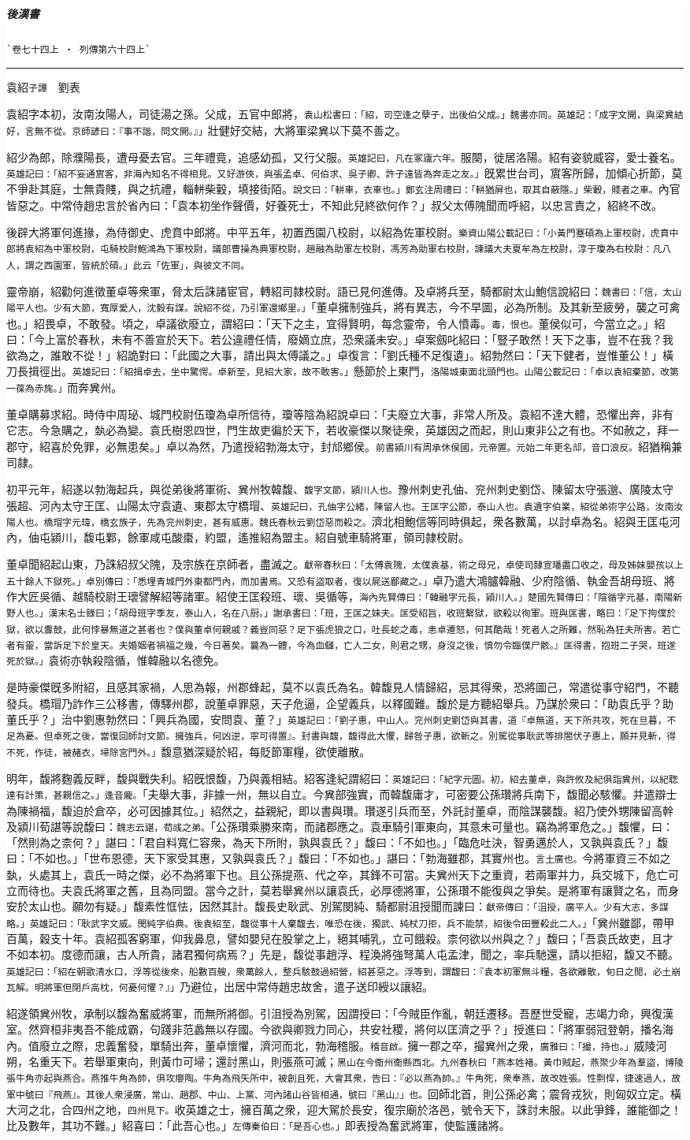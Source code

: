 

##### 後漢書
	`卷七十四上 ‧ 列傳第六十四上`

* * *

袁紹`子譚`　劉表

袁紹字本初，汝南汝陽人，司徒湯之孫。父成，五官中郎將，`袁山松書曰：「紹，司空逢之孽子，出後伯父成。」魏書亦同。英雄記：「成字文開，與梁兾結好，言無不從。京師諺曰：『事不諧，問文開。』」`壯健好交結，大將軍梁兾以下莫不善之。

紹少為郎，除濮陽長，遭母憂去官。三年禮竟，追感幼孤，又行父服。`英雄記曰，凡在冢廬六年。`服闋，徙居洛陽。紹有姿貌威容，愛士養名。`英雄記曰：「紹不妄通賔客，非海內知名不得相見。又好游俠，與張孟卓、何伯求、吳子卿、許子遠皆為奔走之友。」`旣累世台司，賔客所歸，加傾心折節，莫不爭赴其庭，士無貴賤，與之抗禮，輜軿柴轂，填接街陌。`說文曰：「軿車，衣車也。」鄭玄注周禮曰：「軿猶屏也，取其自蔽隱。」柴轂，賤者之車。`內官皆惡之。中常侍趙忠言於省內曰：「袁本初坐作聲價，好養死士，不知此兒終欲何作？」叔父太傅隗聞而呼紹，以忠言責之，紹終不改。

後辟大將軍何進掾，為侍御史、虎賁中郎將。中平五年，初置西園八校尉，以紹為佐軍校尉。`樂資山陽公載記曰：「小黃門蹇碩為上軍校尉，虎賁中郎將袁紹為中軍校尉，屯騎校尉鮑鴻為下軍校尉，議郎曹操為典軍校尉，趙融為助軍左校尉，馮芳為助軍右校尉，諫議大夫夏牟為左校尉，淳于瓊為右校尉：凡八人，謂之西園軍，皆統於碩。」此云「佐軍」，與彼文不同。`

靈帝崩，紹勸何進徵董卓等衆軍，脅太后誅諸宦官，轉紹司隷校尉。語已見何進傳。及卓將兵至，騎都尉太山鮑信說紹曰：`魏書曰：「信，太山陽平人也。少有大節，寬厚愛人，沈毅有謀。說紹不從，乃引軍還鄉里。」`「董卓擁制強兵，將有異志，今不早圖，必為所制。及其新至疲勞，襲之可禽也。」紹畏卓，不敢發。頃之，卓議欲廢立，謂紹曰：「天下之主，宜得賢明，每念靈帝，令人憤毒。`毒，恨也。`董侯似可，今當立之。」紹曰：「今上富於春秋，未有不善宣於天下。若公違禮任情，廢嫡立庶，恐衆議未安。」卓案劔叱紹曰：「豎子敢然！天下之事，豈不在我？我欲為之，誰敢不從！」紹詭對曰：「此國之大事，請出與太傅議之。」卓復言：「劉氏種不足復遺」。紹勃然曰：「天下健者，豈惟董公！」橫刀長揖徑出。`英雄記曰：「紹揖卓去，坐中驚愕。卓新至，見紹大家，故不敢害。」`懸節於上東門，`洛陽城東面北頭門也。山陽公載記曰：「卓以袁紹棄節，改第一葆為赤旄。」`而奔兾州。

董卓購募求紹。時侍中周珌、城門校尉伍瓊為卓所信待，瓊等陰為紹說卓曰：「夫廢立大事，非常人所及。袁紹不達大體，恐懼出奔，非有它志。今急購之，埶必為變。袁氏樹恩四世，門生故吏徧於天下，若收豪傑以聚徒衆，英雄因之而起，則山東非公之有也。不如赦之，拜一郡守，紹喜於免罪，必無患矣。」卓以為然，乃遣授紹勃海太守，封邟鄉侯。`前書潁川有周承休侯國，元帝置。元始二年更名邟，音口浪反。`紹猶稱兼司隷。

初平元年，紹遂以勃海起兵，與從弟後將軍術、兾州牧韓馥、`馥字文節，潁川人也。`豫州刺史孔伷、兖州刺史劉岱、陳留太守張邈、廣陵太守張超、河內太守王匡、山陽太守袁遺、東郡太守橋瑁、`英雄記曰，孔伷字公緒，陳留人也。王匡字公節，泰山人也。袁遺字伯業，紹從弟術字公路，汝南汝陽人也。橋瑁字元瑋，橋玄族子，先為兖州刺史，甚有威惠。魏氏春秋云劉岱惡而殺之。`濟北相鮑信等同時俱起，衆各數萬，以討卓為名。紹與王匡屯河內，伷屯潁川，馥屯鄴，餘軍咸屯酸棗，約盟，遙推紹為盟主。紹自號車騎將軍，領司隷校尉。

董卓聞紹起山東，乃誅紹叔父隗，及宗族在京師者，盡滅之。`獻帝春秋曰：「太傅袁隗，太僕袁基，術之母兄，卓使司隷宣璠盡口收之，母及姊妹嬰孩以上五十餘人下獄死。」卓別傳曰：「悉埋青城門外東都門內，而加書焉。又恐有盜取者，復以屍送郿藏之。」`卓乃遣大鴻臚韓融、少府陰循、執金吾胡母班、將作大匠吳循、越騎校尉王瓌譬解紹等諸軍。紹使王匡殺班、瓌、吳循等，`海內先賢傳曰：「韓融字元長，潁川人。」楚國先賢傳曰：「陰循字元基，南陽新野人也。」漢末名士錄曰；「胡母班字季友，泰山人，名在八厨。」謝承書曰：「班，王匡之妹夫。匡受紹旨，收班繫獄，欲殺以徇軍。班與匡書，略曰：『足下拘僕於獄，欲以釁鼓，此何悖暴無道之甚者也？僕與董卓何親戚？義豈同惡？足下張虎狼之口，吐長蛇之毒，恚卓遷怒，何其酷哉！死者人之所難，然恥為狂夫所害。若亡者有靈，當訴足下於皇天。夫婚姻者禍福之幾，今日著矣。曩為一體，今為血讎，亡人二女，則君之甥，身沒之後，慎勿令臨僕尸骸。』匡得書，抱班二子哭，班遂死於獄。」`袁術亦執殺陰循，惟韓融以名德免。

是時豪傑旣多附紹，且感其家禍，人思為報，州郡蜂起，莫不以袁氏為名。韓馥見人情歸紹，忌其得衆，恐將圖己，常遣從事守紹門，不聽發兵。橋瑁乃詐作三公移書，傳驛州郡，說董卓罪惡，天子危逼，企望義兵，以釋國難。馥於是方聽紹舉兵。乃謀於衆曰：「助袁氏乎？助董氏乎？」治中劉惠勃然曰：「興兵為國，安問袁、董？」`英雄記曰：「劉子惠，中山人。兖州刺史劉岱與其書，道『卓無道，天下所共攻，死在旦暮，不足為憂。但卓死之後，當復回師討文節。擁強兵，何凶逆，寧可得置』。封書與馥，馥得此大懼，歸咎子惠，欲斬之。別駕從事耿武等排閤伏子惠上，願并見斬，得不死，作徒，被赭衣，埽除宮門外。」`馥意猶深疑於紹，每貶節軍糧，欲使離散。

明年，馥將麴義反畔，馥與戰失利。紹旣恨馥，乃與義相結。紹客逢紀謂紹曰：`英雄記曰：「紀字元圖。初，紹去董卓，與許攸及紀俱詣兾州，以紀聦達有計策，甚親信之。」逢音龐。`「夫舉大事，非據一州，無以自立。今兾部強實，而韓馥庸才，可密要公孫瓚將兵南下，馥聞必駭懼。并遣辯士為陳禍福，馥迫於倉卒，必可因據其位。」紹然之，益親紀，即以書與瓚。瓚遂引兵而至，外託討董卓，而陰謀襲馥。紹乃使外甥陳留高幹及潁川荀諶等說馥曰：`魏志云諶，荀彧之弟。`「公孫瓚乘勝來南，而諸郡應之。袁車騎引軍東向，其意未可量也。竊為將軍危之。」馥懼，曰：「然則為之柰何？」諶曰：「君自料寬仁容衆，為天下所附，孰與袁氏？」馥曰：「不如也。」「臨危吐決，智勇邁於人，又孰與袁氏？」馥曰：「不如也。」「世布恩德，天下家受其惠，又孰與袁氏？」馥曰：「不如也。」諶曰：「勃海雖郡，其實州也。`言土廣也。`今將軍資三不如之埶，乆處其上，袁氏一時之傑，必不為將軍下也。且公孫提燕、代之卒，其鋒不可當。夫兾州天下之重資，若兩軍并力，兵交城下，危亡可立而待也。夫袁氏將軍之舊，且為同盟。當今之計，莫若舉兾州以讓袁氏，必厚德將軍，公孫瓚不能復與之爭矣。是將軍有讓賢之名，而身安於太山也。願勿有疑。」馥素性恇怯，因然其計。馥長史耿武、別駕閔純、騎都尉沮授聞而諫曰：`獻帝傳曰：「沮授，廣平人。少有大志，多謀略。」英雄記曰：「耿武字文威。閔純字伯典。後袁紹至，馥從事十人棄馥去，唯恐在後，獨武、純杖刀拒，兵不能禁，紹後令田豐殺此二人。」`「兾州雖鄙，帶甲百萬，穀支十年。袁紹孤客窮軍，仰我鼻息，譬如嬰兒在股掌之上，絕其哺乳，立可餓殺。柰何欲以州與之？」馥曰；「吾袁氏故吏，且才不如本初。度德而讓，古人所貴，諸君獨何病焉？」先是，馥從事趙浮、程渙將強弩萬人屯孟津，聞之，率兵馳還，請以拒紹，馥又不聽。`英雄記曰：「紹在朝歌清水口，浮等從後來，船數百艘，衆萬餘人，整兵駭鼓過紹營，紹甚惡之。浮等到，謂馥曰：『袁本初軍無斗糧，各欲離散，旬日之閒，必土崩瓦解。明將軍但閉戶高枕，何憂何懼？』」`乃避位，出居中常侍趙忠故舍，遣子送印綬以讓紹。

紹遂領兾州牧，承制以馥為奮威將軍，而無所將御。引沮授為別駕，因謂授曰：「今賊臣作亂，朝廷遷移。吾歷世受寵，志竭力命，興復漢室。然齊桓非夷吾不能成霸，句踐非范蠡無以存國。今欲與卿戮力同心，共安社稷，將何以匡濟之乎？」授進曰：「將軍弱冠登朝，播名海內。值廢立之際，忠義奮發，單騎出奔，董卓懷懼，濟河而北，勃海稽服。`稽音啟。`擁一郡之卒，撮兾州之衆，`廣雅曰：「撮，持也。」`威陵河朔，名重天下。若舉軍東向，則黃巾可埽；還討黑山，則張燕可滅；`黑山在今衞州衞縣西北。九州春秋曰「燕本姓褚。黃巾賊起，燕聚少年為羣盜，博陵張牛角亦起與燕合。燕推牛角為帥，俱攻癭陶。牛角為飛矢所中，被創且死，大會其衆，告曰：『必以燕為帥。』牛角死，衆奉燕，故改姓張。性剽悍，捷速過人，故軍中號曰『飛燕』。其後人衆浸廣，常山、趙郡、中山、上黨、河內諸山谷皆相通，號曰『黑山』」也。`回師北首，則公孫必禽；震脅戎狄，則匈奴立定。橫大河之北，合四州之地，`四州見下。`收英雄之士，擁百萬之衆，迎大駕於長安，復宗廟於洛邑，號令天下，誅討未服。以此爭鋒，誰能御之！比及數年，其功不難。」紹喜曰：「此吾心也。」`左傳秦伯曰：「是吾心也。」`即表授為奮武將軍，使監護諸將。
